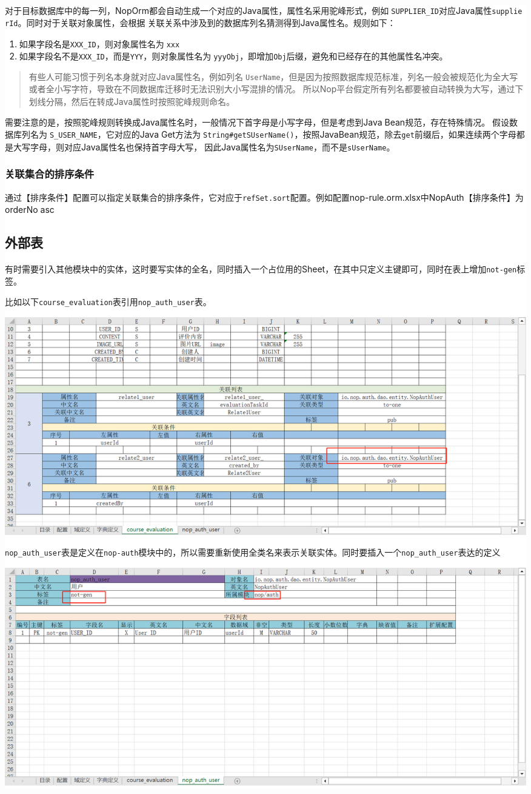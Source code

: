 对于目标数据库中的每一列，NopOrm都会自动生成一个对应的Java属性，属性名采用驼峰形式，例如 `SUPPLIER_ID`对应Java属性`supplierId`。同时对于关联对象属性，会根据
关联关系中涉及到的数据库列名猜测得到Java属性名。规则如下：

1. 如果字段名是`XXX_ID`，则对象属性名为 `xxx`
2. 如果字段名不是`XXX_ID`，而是`YYY`，则对象属性名为 `yyyObj`，即增加`Obj`后缀，避免和已经存在的其他属性名冲突。

> 有些人可能习惯于列名本身就对应Java属性名，例如列名 `UserName`，但是因为按照数据库规范标准，列名一般会被规范化为全大写或者全小写字符，导致在不同数据库迁移时无法识别大小写混排的情况。
> 所以Nop平台假定所有列名都要被自动转换为大写，通过下划线分隔，然后在转成Java属性时按照驼峰规则命名。

需要注意的是，按照驼峰规则转换成Java属性名时，一般情况下首字母是小写字母，但是考虑到Java Bean规范，存在特殊情况。
假设数据库列名为 `S_USER_NAME`，它对应的Java Get方法为 `String#getSUserName()`，按照JavaBean规范，除去`get`前缀后，如果连续两个字母都是大写字母，则对应Java属性名也保持首字母大写，
因此Java属性名为`SUserName`，而不是`sUserName`。

### 关联集合的排序条件
通过【排序条件】配置可以指定关联集合的排序条件，它对应于`refSet.sort`配置。例如配置nop-rule.orm.xlsx中NopAuth【排序条件】为 orderNo asc

## 外部表

有时需要引入其他模块中的实体，这时要写实体的全名，同时插入一个占位用的Sheet，在其中只定义主键即可，同时在表上增加`not-gen`标签。

比如以下`course_evaluation`表引用`nop_auth_user`表。

![](ref-external-table.png)

`nop_auth_user`表是定义在`nop-auth`模块中的，所以需要重新使用全类名来表示关联实体。同时要插入一个`nop_auth_user`表达的定义

![](external-table.png)
